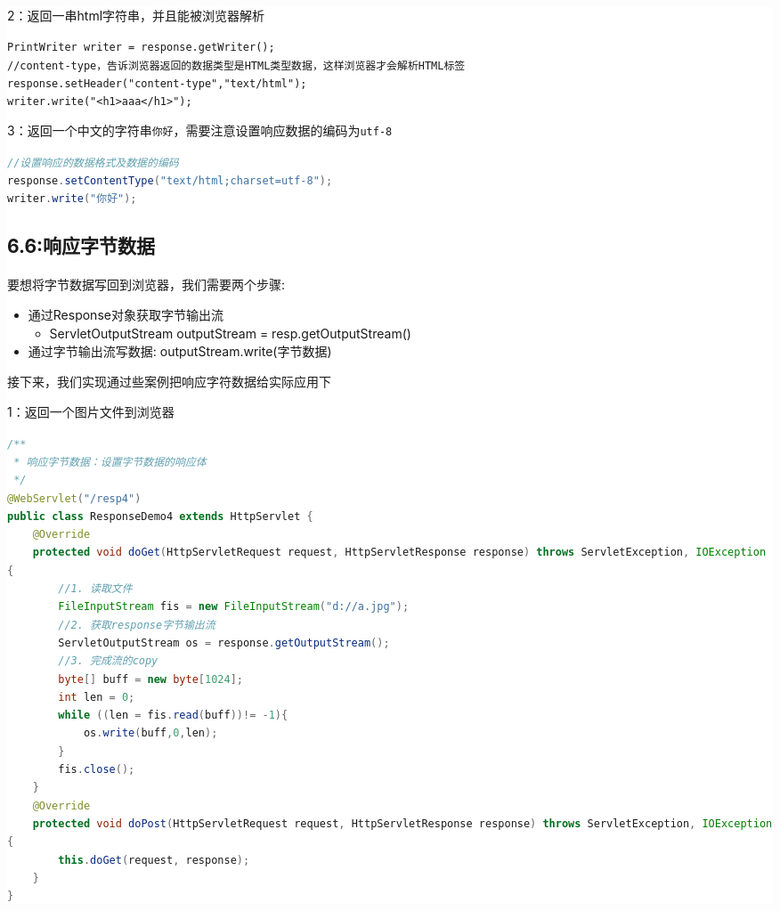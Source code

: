 

2：返回一串html字符串，并且能被浏览器解析

```
PrintWriter writer = response.getWriter();
//content-type，告诉浏览器返回的数据类型是HTML类型数据，这样浏览器才会解析HTML标签
response.setHeader("content-type","text/html");
writer.write("<h1>aaa</h1>");
```



3：返回一个中文的字符串`你好`，需要注意设置响应数据的编码为`utf-8`

```java
//设置响应的数据格式及数据的编码
response.setContentType("text/html;charset=utf-8");
writer.write("你好");
```



## 6.6:响应字节数据

要想将字节数据写回到浏览器，我们需要两个步骤:

- 通过Response对象获取字节输出流
  - ServletOutputStream outputStream = resp.getOutputStream()
- 通过字节输出流写数据: outputStream.write(字节数据)



接下来，我们实现通过些案例把响应字符数据给实际应用下

1：返回一个图片文件到浏览器

```java
/**
 * 响应字节数据：设置字节数据的响应体
 */
@WebServlet("/resp4")
public class ResponseDemo4 extends HttpServlet {
    @Override
    protected void doGet(HttpServletRequest request, HttpServletResponse response) throws ServletException, IOException {
        //1. 读取文件
        FileInputStream fis = new FileInputStream("d://a.jpg");
        //2. 获取response字节输出流
        ServletOutputStream os = response.getOutputStream();
        //3. 完成流的copy
        byte[] buff = new byte[1024];
        int len = 0;
        while ((len = fis.read(buff))!= -1){
            os.write(buff,0,len);
        }
        fis.close();
    }
    @Override
    protected void doPost(HttpServletRequest request, HttpServletResponse response) throws ServletException, IOException {
        this.doGet(request, response);
    }
}
```
